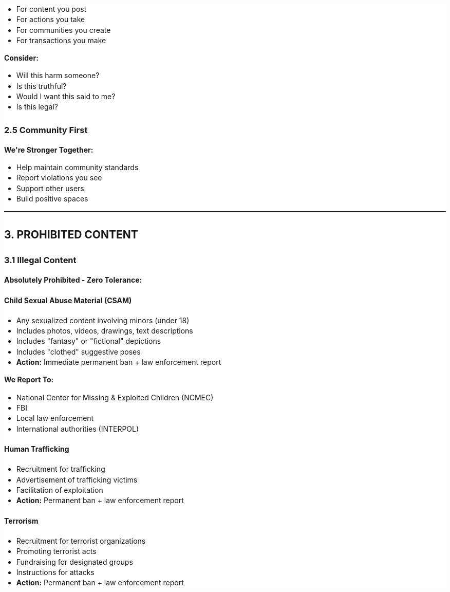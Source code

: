 - For content you post
- For actions you take
- For communities you create
- For transactions you make

**Consider:**

- Will this harm someone?
- Is this truthful?
- Would I want this said to me?
- Is this legal?

### 2.5 Community First

**We're Stronger Together:**

- Help maintain community standards
- Report violations you see
- Support other users
- Build positive spaces

---

## 3. PROHIBITED CONTENT

### 3.1 Illegal Content

**Absolutely Prohibited - Zero Tolerance:**

#### **Child Sexual Abuse Material (CSAM)**

- Any sexualized content involving minors (under 18)
- Includes photos, videos, drawings, text descriptions
- Includes "fantasy" or "fictional" depictions
- Includes "clothed" suggestive poses
- **Action:** Immediate permanent ban + law enforcement report

**We Report To:**

- National Center for Missing & Exploited Children (NCMEC)
- FBI
- Local law enforcement
- International authorities (INTERPOL)

#### **Human Trafficking**

- Recruitment for trafficking
- Advertisement of trafficking victims
- Facilitation of exploitation
- **Action:** Permanent ban + law enforcement report

#### **Terrorism**

- Recruitment for terrorist organizations
- Promoting terrorist acts
- Fundraising for designated groups
- Instructions for attacks
- **Action:** Permanent ban + law enforcement report
